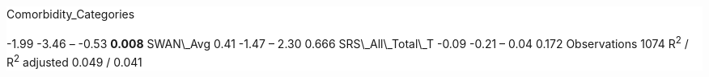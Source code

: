Comorbidity\_Categories
</td>
<td style=" padding:0.2cm; text-align:left; vertical-align:top; text-align:center;  ">
-1.99
</td>
<td style=" padding:0.2cm; text-align:left; vertical-align:top; text-align:center;  ">
-3.46 – -0.53
</td>
<td style=" padding:0.2cm; text-align:left; vertical-align:top; text-align:center;  ">
<strong>0.008</strong>
</td>
</tr>
<tr>
<td style=" padding:0.2cm; text-align:left; vertical-align:top; text-align:left; ">
SWAN\_Avg
</td>
<td style=" padding:0.2cm; text-align:left; vertical-align:top; text-align:center;  ">
0.41
</td>
<td style=" padding:0.2cm; text-align:left; vertical-align:top; text-align:center;  ">
-1.47 – 2.30
</td>
<td style=" padding:0.2cm; text-align:left; vertical-align:top; text-align:center;  ">
0.666
</td>
</tr>
<tr>
<td style=" padding:0.2cm; text-align:left; vertical-align:top; text-align:left; ">
SRS\_All\_Total\_T
</td>
<td style=" padding:0.2cm; text-align:left; vertical-align:top; text-align:center;  ">
-0.09
</td>
<td style=" padding:0.2cm; text-align:left; vertical-align:top; text-align:center;  ">
-0.21 – 0.04
</td>
<td style=" padding:0.2cm; text-align:left; vertical-align:top; text-align:center;  ">
0.172
</td>
</tr>
<tr>
<td style=" padding:0.2cm; text-align:left; vertical-align:top; text-align:left; padding-top:0.1cm; padding-bottom:0.1cm; border-top:1px solid;">
Observations
</td>
<td style=" padding:0.2cm; text-align:left; vertical-align:top; padding-top:0.1cm; padding-bottom:0.1cm; text-align:left; border-top:1px solid;" colspan="3">
1074
</td>
</tr>
<tr>
<td style=" padding:0.2cm; text-align:left; vertical-align:top; text-align:left; padding-top:0.1cm; padding-bottom:0.1cm;">
R<sup>2</sup> / R<sup>2</sup> adjusted
</td>
<td style=" padding:0.2cm; text-align:left; vertical-align:top; padding-top:0.1cm; padding-bottom:0.1cm; text-align:left;" colspan="3">
0.049 / 0.041
</td>
</tr>
</table>
